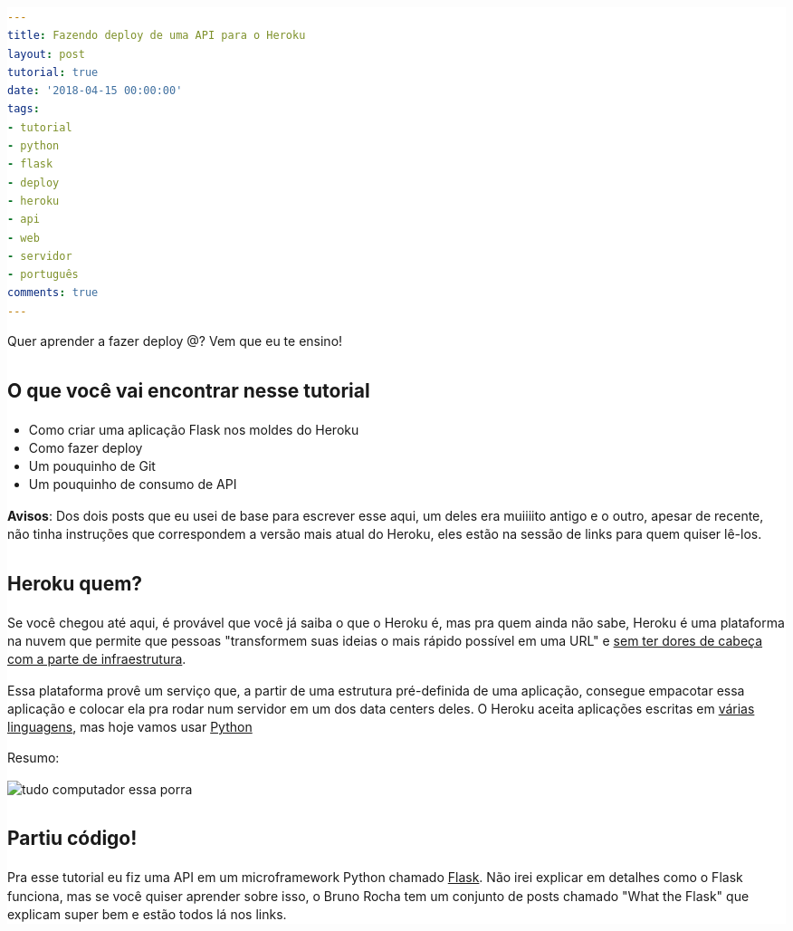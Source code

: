 ```yaml
---
title: Fazendo deploy de uma API para o Heroku
layout: post
tutorial: true
date: '2018-04-15 00:00:00'
tags:
- tutorial
- python
- flask
- deploy
- heroku
- api
- web
- servidor
- português
comments: true
---
```


Quer aprender a fazer deploy @? Vem que eu te ensino!

## O que você vai encontrar nesse tutorial

- Como criar uma aplicação Flask nos moldes do Heroku
- Como fazer deploy
- Um pouquinho de Git
- Um pouquinho de consumo de API

**Avisos**: Dos dois posts que eu usei de base para escrever esse aqui, um deles era muiiiito antigo e o outro, apesar de recente, não tinha instruções que correspondem a versão mais atual do Heroku, eles estão na sessão de links para quem quiser lê-los.

## Heroku quem?

Se você chegou até aqui, é provável que você já saiba o que o Heroku é, mas pra quem ainda não sabe, Heroku é uma plataforma na nuvem que permite que pessoas "transformem suas ideias o mais rápido possível em uma URL" e [sem ter dores de cabeça com a parte de infraestrutura](https://www.heroku.com/what).

Essa plataforma provê um serviço que, a partir de uma estrutura pré-definida de uma aplicação, consegue empacotar essa aplicação e colocar ela pra rodar num servidor em um dos data centers deles. O Heroku aceita aplicações escritas em [várias linguagens](https://www.heroku.com/languages), mas hoje vamos usar [Python]()

Resumo:

![[tudo computador essa porra](https://media1.tenor.com/images/2c7b2d01405349faca72550fc1b954f0/tenor.gif)](https://media1.tenor.com/images/2c7b2d01405349faca72550fc1b954f0/tenor.gif)

## Partiu código!

Pra esse tutorial eu fiz uma API em um microframework Python chamado [Flask](http://flask.pocoo.org/). Não irei explicar em detalhes como o Flask funciona, mas se você quiser aprender sobre isso, o Bruno Rocha tem um conjunto de posts chamado "What the Flask" que explicam super bem e estão todos lá nos links.
